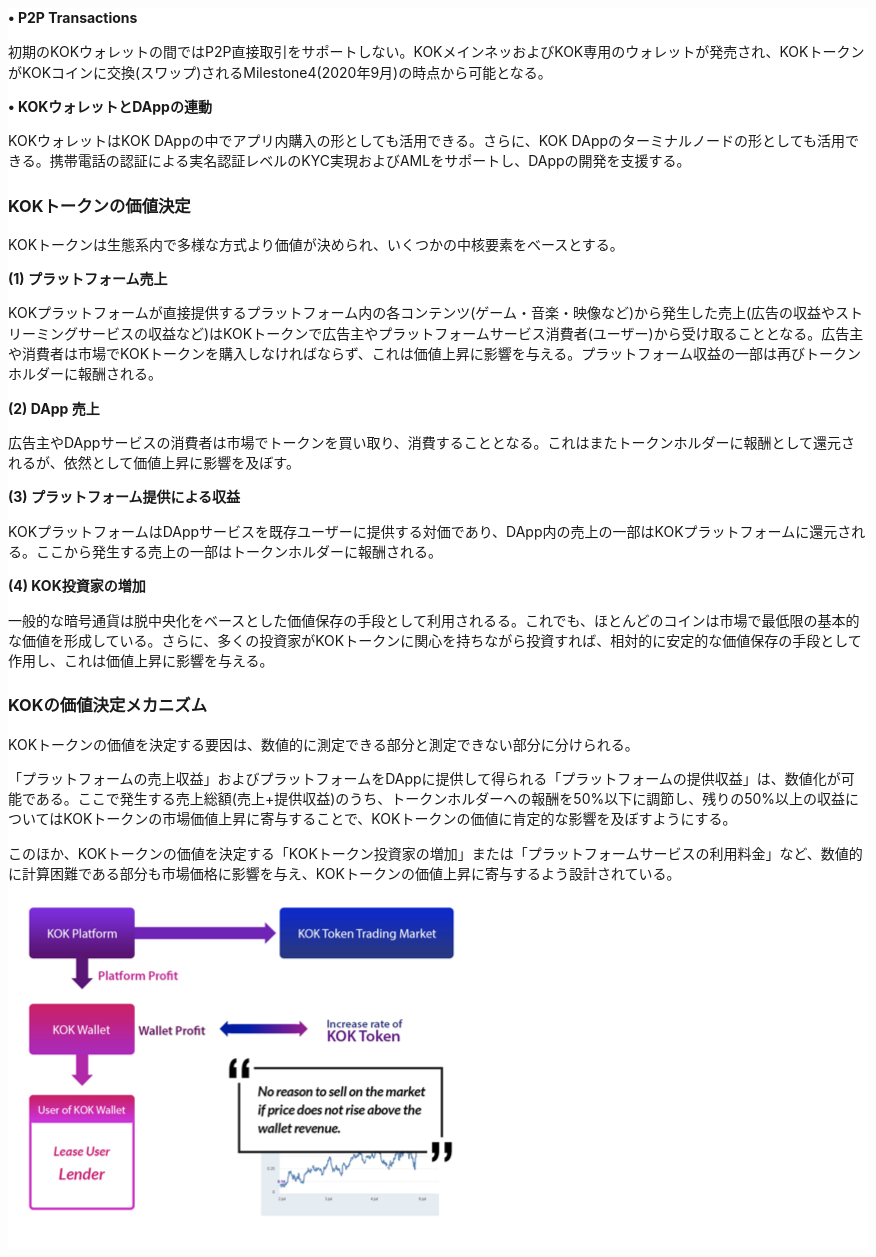 
**• P2P Transactions**

初期のKOKウォレットの間ではP2P直接取引をサポートしない。KOKメインネッおよびKOK専用のウォレットが発売され、KOKトークンがKOKコインに交換(スワップ)されるMilestone4(2020年9月)の時点から可能となる。

**• KOKウォレットとDAppの連動**

KOKウォレットはKOK DAppの中でアプリ内購入の形としても活用できる。さらに、KOK DAppのターミナルノードの形としても活用できる。携帯電話の認証による実名認証レベルのKYC実現およびAMLをサポートし、DAppの開発を支援する。

### KOKトークンの価値決定
 KOKトークンは生態系内で多様な方式より価値が決められ、いくつかの中核要素をベースとする。

**(1) プラットフォーム売上**

KOKプラットフォームが直接提供するプラットフォーム内の各コンテンツ(ゲーム・音楽・映像など)から発生した売上(広告の収益やストリーミングサービスの収益など)はKOKトークンで広告主やプラットフォームサービス消費者(ユーザー)から受け取ることとなる。広告主や消費者は市場でKOKトークンを購入しなければならず、これは価値上昇に影響を与える。プラットフォーム収益の一部は再びトークンホルダーに報酬される。


**(2) DApp 売上**

広告主やDAppサービスの消費者は市場でトークンを買い取り、消費することとなる。これはまたトークンホルダーに報酬として還元されるが、依然として価値上昇に影響を及ぼす。


**(3) プラットフォーム提供による収益**

KOKプラットフォームはDAppサービスを既存ユーザーに提供する対価であり、DApp内の売上の一部はKOKプラットフォームに還元される。ここから発生する売上の一部はトークンホルダーに報酬される。

**(4) KOK投資家の増加**

一般的な暗号通貨は脱中央化をベースとした価値保存の手段として利用されるる。これでも、ほとんどのコインは市場で最低限の基本的な価値を形成している。さらに、多くの投資家がKOKトークンに関心を持ちながら投資すれば、相対的に安定的な価値保存の手段として作用し、これは価値上昇に影響を与える。

### KOKの価値決定メカニズム

KOKトークンの価値を決定する要因は、数値的に測定できる部分と測定できない部分に分けられる。

「プラットフォームの売上収益」およびプラットフォームをDAppに提供して得られる「プラットフォームの提供収益」は、数値化が可能である。ここで発生する売上総額(売上+提供収益)のうち、トークンホルダーへの報酬を50%以下に調節し、残りの50%以上の収益についてはKOKトークンの市場価値上昇に寄与することで、KOKトークンの価値に肯定的な影響を及ぼすようにする。

このほか、KOKトークンの価値を決定する「KOKトークン投資家の増加」または「プラットフォームサービスの利用料金」など、数値的に計算困難である部分も市場価格に影響を与え、KOKトークンの価値上昇に寄与するよう設計されている。

![image](https://raw.githubusercontent.com/KOK-Foundation/Documentation/ca84fbbe1866947a5cfd6952c471bc8e52f3da71/en/images/kok_value.png)
